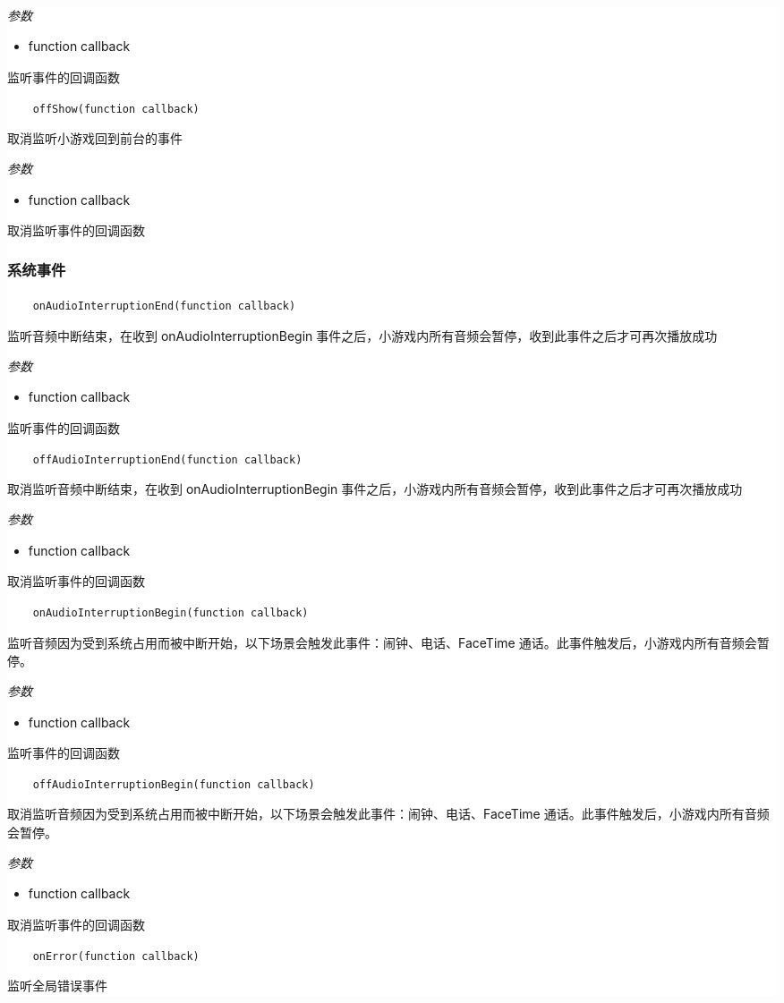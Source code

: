 *参数*

- function callback

监听事件的回调函数
```JS
	offShow(function callback)
```
取消监听小游戏回到前台的事件

*参数*

- function callback

取消监听事件的回调函数

### 系统事件
```JS
	onAudioInterruptionEnd(function callback)
```
监听音频中断结束，在收到 onAudioInterruptionBegin 事件之后，小游戏内所有音频会暂停，收到此事件之后才可再次播放成功

*参数*

- function callback

监听事件的回调函数
```JS
	offAudioInterruptionEnd(function callback)
```
取消监听音频中断结束，在收到 onAudioInterruptionBegin 事件之后，小游戏内所有音频会暂停，收到此事件之后才可再次播放成功

*参数*

- function callback

取消监听事件的回调函数
```JS
	onAudioInterruptionBegin(function callback)
```
监听音频因为受到系统占用而被中断开始，以下场景会触发此事件：闹钟、电话、FaceTime 通话。此事件触发后，小游戏内所有音频会暂停。

*参数*

- function callback

监听事件的回调函数
```JS
	offAudioInterruptionBegin(function callback)
```
取消监听音频因为受到系统占用而被中断开始，以下场景会触发此事件：闹钟、电话、FaceTime 通话。此事件触发后，小游戏内所有音频会暂停。

*参数*

- function callback

取消监听事件的回调函数
```JS
	onError(function callback)
```
监听全局错误事件
